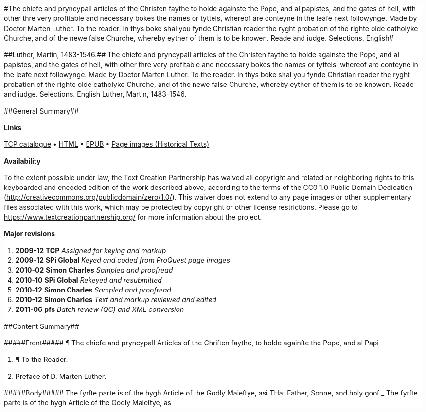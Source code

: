 #The chiefe and pryncypall articles of the Christen faythe to holde againste the Pope, and al papistes, and the gates of hell, with other thre very profitable and necessary bokes the names or tyttels, whereof are conteyne in the leafe next followynge. Made by Doctor Marten Luther. To the reader. In thys boke shal you fynde Christian reader the ryght probation of the righte olde catholyke Churche, and of the newe false Churche, whereby eyther of them is to be knowen. Reade and iudge. Selections. English#

##Luther, Martin, 1483-1546.##
The chiefe and pryncypall articles of the Christen faythe to holde againste the Pope, and al papistes, and the gates of hell, with other thre very profitable and necessary bokes the names or tyttels, whereof are conteyne in the leafe next followynge. Made by Doctor Marten Luther. To the reader. In thys boke shal you fynde Christian reader the ryght probation of the righte olde catholyke Churche, and of the newe false Churche, whereby eyther of them is to be knowen. Reade and iudge.
Selections. English
Luther, Martin, 1483-1546.

##General Summary##

**Links**

[TCP catalogue](http://www.ota.ox.ac.uk/tcp/)  • 
[HTML](http://tei.it.ox.ac.uk/tcp/Texts-HTML/free/A06/A06491.html)  • 
[EPUB](http://tei.it.ox.ac.uk/tcp/Texts-EPUB/free/A06/A06491.epub) • 
[Page images (Historical Texts)](https://historicaltexts.jisc.ac.uk/eebo-99844574e)

**Availability**

To the extent possible under law, the Text Creation Partnership has waived all copyright and related or neighboring rights to this keyboarded and encoded edition of the work described above, according to the terms of the CC0 1.0 Public Domain Dedication (http://creativecommons.org/publicdomain/zero/1.0/). This waiver does not extend to any page images or other supplementary files associated with this work, which may be protected by copyright or other license restrictions. Please go to https://www.textcreationpartnership.org/ for more information about the project.

**Major revisions**

1. __2009-12__ __TCP__ *Assigned for keying and markup*
1. __2009-12__ __SPi Global__ *Keyed and coded from ProQuest page images*
1. __2010-02__ __Simon Charles__ *Sampled and proofread*
1. __2010-10__ __SPi Global__ *Rekeyed and resubmitted*
1. __2010-12__ __Simon Charles__ *Sampled and proofread*
1. __2010-12__ __Simon Charles__ *Text and markup reviewed and edited*
1. __2011-06__ __pfs__ *Batch review (QC) and XML conversion*

##Content Summary##

#####Front#####
¶ The chiefe and pryncypall Articles of the Chriſten faythe, to holde againſte the Pope, and al Papi
1. ¶ To the Reader.

1. Preface of D. Marten Luther.

#####Body#####
The fyrſte parte is of the hygh Article of the Godly Maieſtye, asi THat Father, Sonne, and holy gooſ
    _ The fyrſte parte is of the hygh Article of the Godly Maieſtye, as
